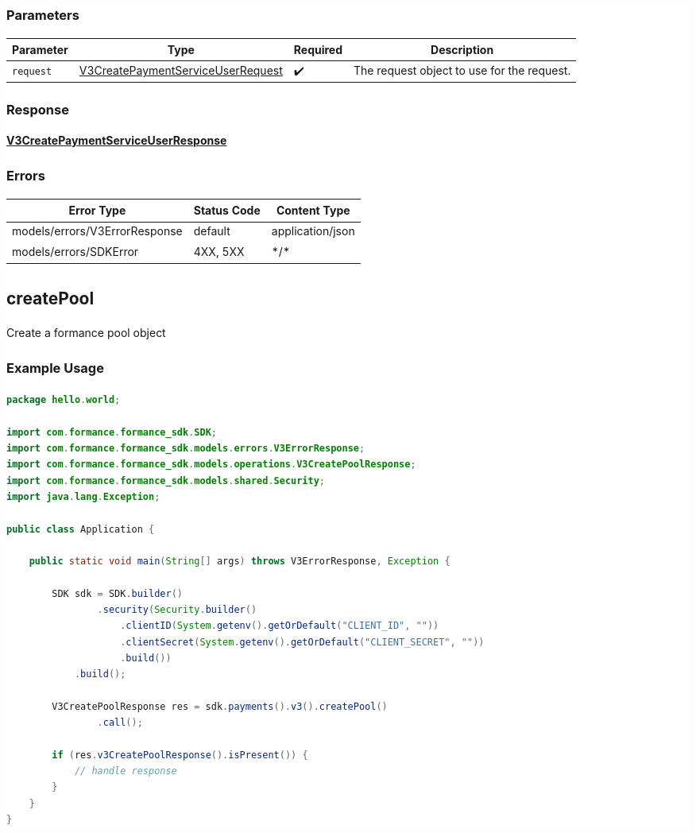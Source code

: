 ### Parameters

| Parameter                                                                                     | Type                                                                                          | Required                                                                                      | Description                                                                                   |
| --------------------------------------------------------------------------------------------- | --------------------------------------------------------------------------------------------- | --------------------------------------------------------------------------------------------- | --------------------------------------------------------------------------------------------- |
| `request`                                                                                     | [V3CreatePaymentServiceUserRequest](../../models/shared/V3CreatePaymentServiceUserRequest.md) | :heavy_check_mark:                                                                            | The request object to use for the request.                                                    |

### Response

**[V3CreatePaymentServiceUserResponse](../../models/operations/V3CreatePaymentServiceUserResponse.md)**

### Errors

| Error Type                    | Status Code                   | Content Type                  |
| ----------------------------- | ----------------------------- | ----------------------------- |
| models/errors/V3ErrorResponse | default                       | application/json              |
| models/errors/SDKError        | 4XX, 5XX                      | \*/\*                         |

## createPool

Create a formance pool object

### Example Usage


```java
package hello.world;

import com.formance.formance_sdk.SDK;
import com.formance.formance_sdk.models.errors.V3ErrorResponse;
import com.formance.formance_sdk.models.operations.V3CreatePoolResponse;
import com.formance.formance_sdk.models.shared.Security;
import java.lang.Exception;

public class Application {

    public static void main(String[] args) throws V3ErrorResponse, Exception {

        SDK sdk = SDK.builder()
                .security(Security.builder()
                    .clientID(System.getenv().getOrDefault("CLIENT_ID", ""))
                    .clientSecret(System.getenv().getOrDefault("CLIENT_SECRET", ""))
                    .build())
            .build();

        V3CreatePoolResponse res = sdk.payments().v3().createPool()
                .call();

        if (res.v3CreatePoolResponse().isPresent()) {
            // handle response
        }
    }
}
```
